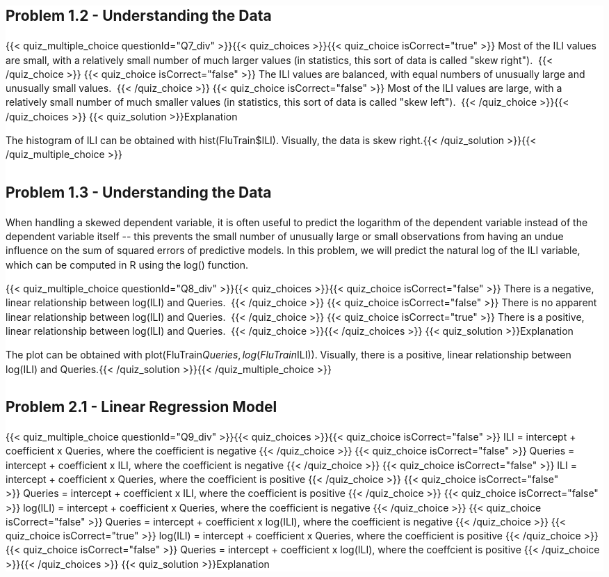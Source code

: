 Problem 1.2 - Understanding the Data
------------------------------------

{{< quiz_multiple_choice questionId="Q7_div" >}}{{< quiz_choices >}}{{< quiz_choice isCorrect="true" >}}&nbsp;Most of the ILI values are small, with a relatively small number of much larger values (in statistics, this sort of data is called "skew right"). &nbsp;{{< /quiz_choice >}}
{{< quiz_choice isCorrect="false" >}}&nbsp;The ILI values are balanced, with equal numbers of unusually large and unusually small values. &nbsp;{{< /quiz_choice >}}
{{< quiz_choice isCorrect="false" >}}&nbsp;Most of the ILI values are large, with a relatively small number of much smaller values (in statistics, this sort of data is called "skew left"). &nbsp;{{< /quiz_choice >}}{{< /quiz_choices >}}
{{< quiz_solution >}}Explanation

The histogram of ILI can be obtained with hist(FluTrain$ILI). Visually, the data is skew right.{{< /quiz_solution >}}{{< /quiz_multiple_choice >}}

Problem 1.3 - Understanding the Data
------------------------------------

When handling a skewed dependent variable, it is often useful to predict the logarithm of the dependent variable instead of the dependent variable itself -- this prevents the small number of unusually large or small observations from having an undue influence on the sum of squared errors of predictive models. In this problem, we will predict the natural log of the ILI variable, which can be computed in R using the log() function.

{{< quiz_multiple_choice questionId="Q8_div" >}}{{< quiz_choices >}}{{< quiz_choice isCorrect="false" >}}&nbsp;There is a negative, linear relationship between log(ILI) and Queries. &nbsp;{{< /quiz_choice >}}
{{< quiz_choice isCorrect="false" >}}&nbsp;There is no apparent linear relationship between log(ILI) and Queries. &nbsp;{{< /quiz_choice >}}
{{< quiz_choice isCorrect="true" >}}&nbsp;There is a positive, linear relationship between log(ILI) and Queries. &nbsp;{{< /quiz_choice >}}{{< /quiz_choices >}}
{{< quiz_solution >}}Explanation

The plot can be obtained with plot(FluTrain$Queries, log(FluTrain$ILI)). Visually, there is a positive, linear relationship between log(ILI) and Queries.{{< /quiz_solution >}}{{< /quiz_multiple_choice >}}

Problem 2.1 - Linear Regression Model
-------------------------------------

{{< quiz_multiple_choice questionId="Q9_div" >}}{{< quiz_choices >}}{{< quiz_choice isCorrect="false" >}}&nbsp;ILI = intercept + coefficient x Queries, where the coefficient is negative&nbsp;{{< /quiz_choice >}}
{{< quiz_choice isCorrect="false" >}}&nbsp;Queries = intercept + coefficient x ILI, where the coefficient is negative&nbsp;{{< /quiz_choice >}}
{{< quiz_choice isCorrect="false" >}}&nbsp;ILI = intercept + coefficient x Queries, where the coefficient is positive&nbsp;{{< /quiz_choice >}}
{{< quiz_choice isCorrect="false" >}}&nbsp;Queries = intercept + coefficient x ILI, where the coefficient is positive&nbsp;{{< /quiz_choice >}}
{{< quiz_choice isCorrect="false" >}}&nbsp;log(ILI) = intercept + coefficient x Queries, where the coefficient is negative&nbsp;{{< /quiz_choice >}}
{{< quiz_choice isCorrect="false" >}}&nbsp;Queries = intercept + coefficient x log(ILI), where the coefficient is negative&nbsp;{{< /quiz_choice >}}
{{< quiz_choice isCorrect="true" >}}&nbsp;log(ILI) = intercept + coefficient x Queries, where the coefficient is positive&nbsp;{{< /quiz_choice >}}
{{< quiz_choice isCorrect="false" >}}&nbsp;Queries = intercept + coefficient x log(ILI), where the coeffcient is positive&nbsp;{{< /quiz_choice >}}{{< /quiz_choices >}}
{{< quiz_solution >}}Explanation
